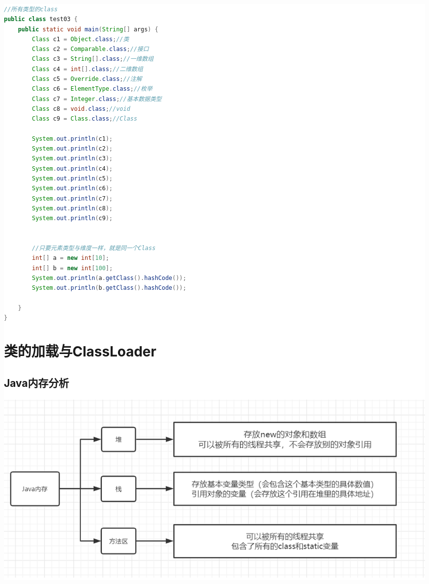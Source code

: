 ```java
//所有类型的class
public class test03 {
    public static void main(String[] args) {
        Class c1 = Object.class;//类
        Class c2 = Comparable.class;//接口
        Class c3 = String[].class;//一维数组
        Class c4 = int[].class;//二维数组
        Class c5 = Override.class;//注解
        Class c6 = ElementType.class;//枚举
        Class c7 = Integer.class;//基本数据类型
        Class c8 = void.class;//void
        Class c9 = Class.class;//Class

        System.out.println(c1);
        System.out.println(c2);
        System.out.println(c3);
        System.out.println(c4);
        System.out.println(c5);
        System.out.println(c6);
        System.out.println(c7);
        System.out.println(c8);
        System.out.println(c9);


        //只要元素类型与维度一样，就是同一个Class
        int[] a = new int[10];
        int[] b = new int[100];
        System.out.println(a.getClass().hashCode());
        System.out.println(b.getClass().hashCode());

    }
}
```

# 类的加载与ClassLoader





## Java内存分析

![image-20200307174836232](Java%E5%8F%8D%E5%B0%84.assets/image-20200307174836232.png)

